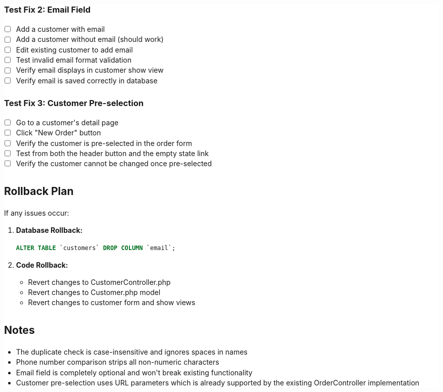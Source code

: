 ### Test Fix 2: Email Field
- [ ] Add a customer with email
- [ ] Add a customer without email (should work)
- [ ] Edit existing customer to add email
- [ ] Test invalid email format validation
- [ ] Verify email displays in customer show view
- [ ] Verify email is saved correctly in database

### Test Fix 3: Customer Pre-selection
- [ ] Go to a customer's detail page
- [ ] Click "New Order" button
- [ ] Verify the customer is pre-selected in the order form
- [ ] Test from both the header button and the empty state link
- [ ] Verify the customer cannot be changed once pre-selected

## Rollback Plan

If any issues occur:

1. **Database Rollback:**
   ```sql
   ALTER TABLE `customers` DROP COLUMN `email`;
   ```

2. **Code Rollback:**
   - Revert changes to CustomerController.php
   - Revert changes to Customer.php model
   - Revert changes to customer form and show views

## Notes

- The duplicate check is case-insensitive and ignores spaces in names
- Phone number comparison strips all non-numeric characters
- Email field is completely optional and won't break existing functionality
- Customer pre-selection uses URL parameters which is already supported by the existing OrderController implementation